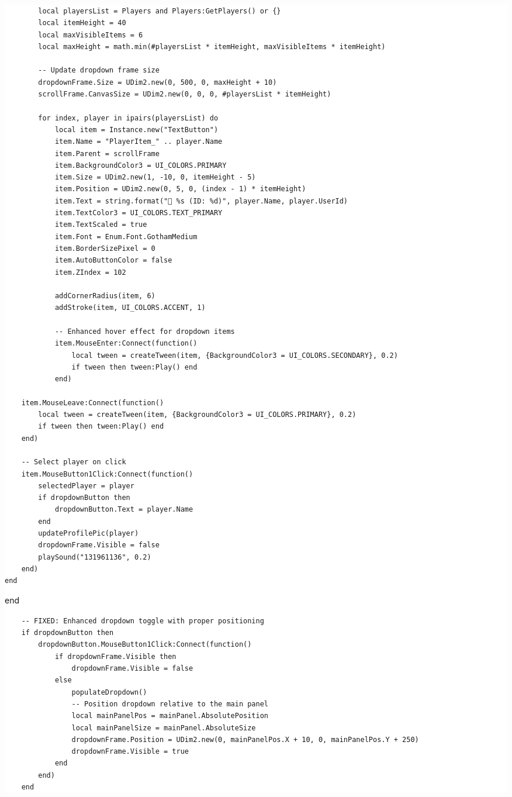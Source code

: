            local playersList = Players and Players:GetPlayers() or {}
            local itemHeight = 40
            local maxVisibleItems = 6
            local maxHeight = math.min(#playersList * itemHeight, maxVisibleItems * itemHeight)
            
            -- Update dropdown frame size
            dropdownFrame.Size = UDim2.new(0, 500, 0, maxHeight + 10)
            scrollFrame.CanvasSize = UDim2.new(0, 0, 0, #playersList * itemHeight)

            for index, player in ipairs(playersList) do
                local item = Instance.new("TextButton")
                item.Name = "PlayerItem_" .. player.Name
                item.Parent = scrollFrame
                item.BackgroundColor3 = UI_COLORS.PRIMARY
                item.Size = UDim2.new(1, -10, 0, itemHeight - 5)
                item.Position = UDim2.new(0, 5, 0, (index - 1) * itemHeight)
                item.Text = string.format("👤 %s (ID: %d)", player.Name, player.UserId)
                item.TextColor3 = UI_COLORS.TEXT_PRIMARY
                item.TextScaled = true
                item.Font = Enum.Font.GothamMedium
                item.BorderSizePixel = 0
                item.AutoButtonColor = false
                item.ZIndex = 102
                
                addCornerRadius(item, 6)
                addStroke(item, UI_COLORS.ACCENT, 1)
                
                -- Enhanced hover effect for dropdown items
                item.MouseEnter:Connect(function()
                    local tween = createTween(item, {BackgroundColor3 = UI_COLORS.SECONDARY}, 0.2)
                    if tween then tween:Play() end
                end)
                
        item.MouseLeave:Connect(function()
            local tween = createTween(item, {BackgroundColor3 = UI_COLORS.PRIMARY}, 0.2)
            if tween then tween:Play() end
        end)

        -- Select player on click
        item.MouseButton1Click:Connect(function()
            selectedPlayer = player
            if dropdownButton then
                dropdownButton.Text = player.Name
            end
            updateProfilePic(player)
            dropdownFrame.Visible = false
            playSound("131961136", 0.2)
        end)
    end
end

        -- FIXED: Enhanced dropdown toggle with proper positioning
        if dropdownButton then
            dropdownButton.MouseButton1Click:Connect(function()
                if dropdownFrame.Visible then
                    dropdownFrame.Visible = false
                else
                    populateDropdown()
                    -- Position dropdown relative to the main panel
                    local mainPanelPos = mainPanel.AbsolutePosition
                    local mainPanelSize = mainPanel.AbsoluteSize
                    dropdownFrame.Position = UDim2.new(0, mainPanelPos.X + 10, 0, mainPanelPos.Y + 250)
                    dropdownFrame.Visible = true
                end
            end)
        end
